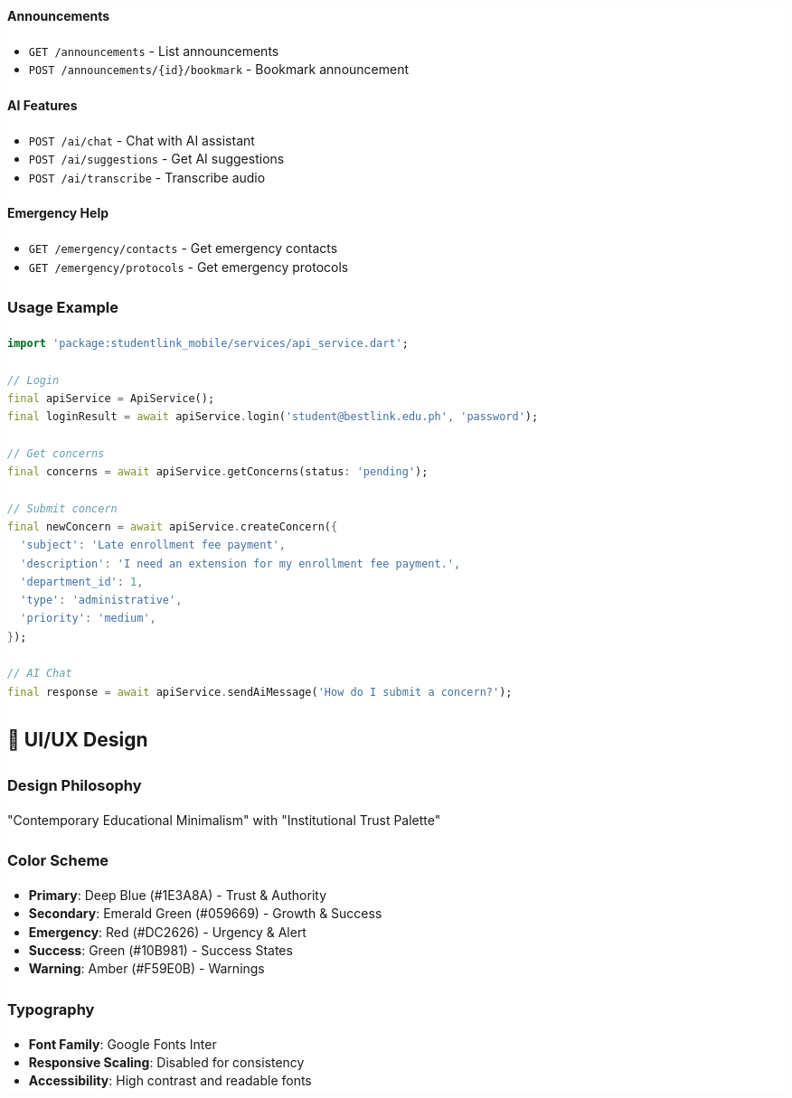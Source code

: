 #### Announcements
- `GET /announcements` - List announcements
- `POST /announcements/{id}/bookmark` - Bookmark announcement

#### AI Features
- `POST /ai/chat` - Chat with AI assistant
- `POST /ai/suggestions` - Get AI suggestions
- `POST /ai/transcribe` - Transcribe audio

#### Emergency Help
- `GET /emergency/contacts` - Get emergency contacts
- `GET /emergency/protocols` - Get emergency protocols

### Usage Example

```dart
import 'package:studentlink_mobile/services/api_service.dart';

// Login
final apiService = ApiService();
final loginResult = await apiService.login('student@bestlink.edu.ph', 'password');

// Get concerns
final concerns = await apiService.getConcerns(status: 'pending');

// Submit concern
final newConcern = await apiService.createConcern({
  'subject': 'Late enrollment fee payment',
  'description': 'I need an extension for my enrollment fee payment.',
  'department_id': 1,
  'type': 'administrative',
  'priority': 'medium',
});

// AI Chat
final response = await apiService.sendAiMessage('How do I submit a concern?');
```

## 🎨 UI/UX Design

### Design Philosophy
"Contemporary Educational Minimalism" with "Institutional Trust Palette"

### Color Scheme
- **Primary**: Deep Blue (#1E3A8A) - Trust & Authority
- **Secondary**: Emerald Green (#059669) - Growth & Success
- **Emergency**: Red (#DC2626) - Urgency & Alert
- **Success**: Green (#10B981) - Success States
- **Warning**: Amber (#F59E0B) - Warnings

### Typography
- **Font Family**: Google Fonts Inter
- **Responsive Scaling**: Disabled for consistency
- **Accessibility**: High contrast and readable fonts
